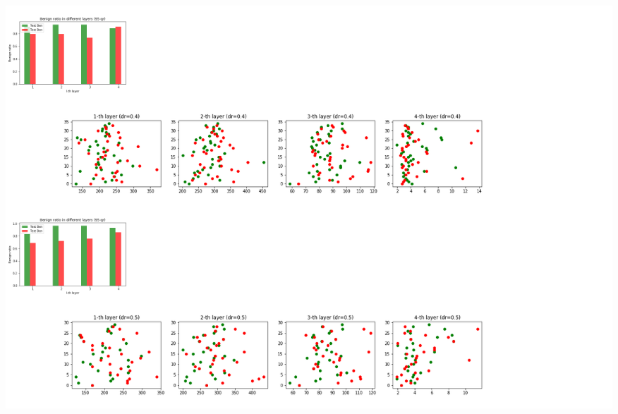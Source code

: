 <img src="../Images/Exp12/2/exp12_1_40.png" align="left" border="0" width="175" height="140"/>
<img src="../Images/Exp12/2/exp12_2_40.png" width="750" height="140"/>

<img src="../Images/Exp12/2/exp12_1_50.png" align="left" border="0" width="175" height="140"/>
<img src="../Images/Exp12/2/exp12_2_50.png" width="750" height="140"/>

